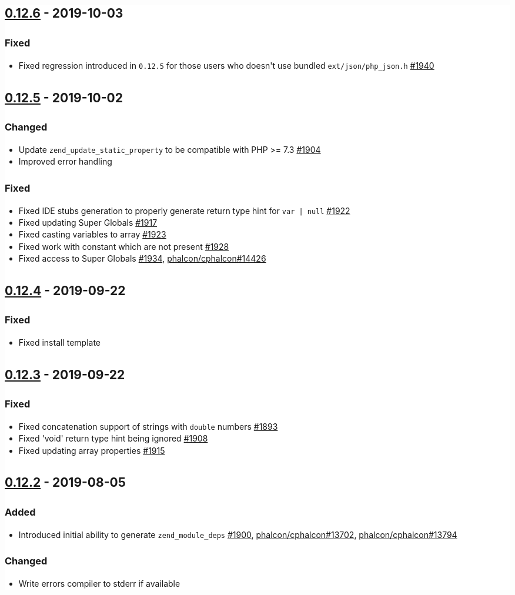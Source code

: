 ## [0.12.6] - 2019-10-03
### Fixed
- Fixed regression introduced in `0.12.5` for those users who doesn't use
  bundled `ext/json/php_json.h` [#1940](https://github.com/phalcon/zephir/issues/1940)

## [0.12.5] - 2019-10-02
### Changed
- Update `zend_update_static_property` to be compatible with PHP >= 7.3
  [#1904](https://github.com/phalcon/zephir/issues/1904)
- Improved error handling

### Fixed
- Fixed IDE stubs generation to properly generate return type hint for `var | null`
  [#1922](https://github.com/phalcon/zephir/issues/1922)
- Fixed updating Super Globals [#1917](https://github.com/phalcon/zephir/issues/1917)
- Fixed casting variables to array [#1923](https://github.com/phalcon/zephir/issues/1923)
- Fixed work with constant which are not present
  [#1928](https://github.com/phalcon/zephir/issues/1928)
- Fixed access to Super Globals
  [#1934](https://github.com/phalcon/zephir/issues/1934),
  [phalcon/cphalcon#14426](https://github.com/phalcon/cphalcon/issues/14426)

## [0.12.4] - 2019-09-22
### Fixed
- Fixed install template

## [0.12.3] - 2019-09-22
### Fixed
- Fixed concatenation support of strings with `double` numbers
  [#1893](https://github.com/phalcon/zephir/issues/1893)
- Fixed 'void' return type hint being ignored
  [#1908](https://github.com/phalcon/zephir/issues/1908)
- Fixed updating array properties
  [#1915](https://github.com/phalcon/zephir/issues/1915)

## [0.12.2] - 2019-08-05
### Added
- Introduced initial ability to generate `zend_module_deps`
  [#1900](https://github.com/phalcon/zephir/pull/1900),
  [phalcon/cphalcon#13702](https://github.com/phalcon/cphalcon/issues/13702),
  [phalcon/cphalcon#13794](https://github.com/phalcon/cphalcon/pull/13794)

### Changed
- Write errors compiler to stderr if available


[Unreleased]: https://github.com/phalcon/zephir/compare/0.12.20...HEAD
[0.12.20]: https://github.com/phalcon/zephir/compare/0.12.19...0.12.20
[0.12.19]: https://github.com/phalcon/zephir/compare/0.12.18...0.12.19
[0.12.18]: https://github.com/phalcon/zephir/compare/0.12.17...0.12.18
[0.12.17]: https://github.com/phalcon/zephir/compare/0.12.16...0.12.17
[0.12.16]: https://github.com/phalcon/zephir/compare/0.12.15...0.12.16
[0.12.15]: https://github.com/phalcon/zephir/compare/0.12.14...0.12.15
[0.12.14]: https://github.com/phalcon/zephir/compare/0.12.13...0.12.14
[0.12.13]: https://github.com/phalcon/zephir/compare/0.12.12...0.12.13
[0.12.12]: https://github.com/phalcon/zephir/compare/0.12.11...0.12.12
[0.12.11]: https://github.com/phalcon/zephir/compare/0.12.10...0.12.11
[0.12.10]: https://github.com/phalcon/zephir/compare/0.12.9...0.12.10
[0.12.9]: https://github.com/phalcon/zephir/compare/0.12.8...0.12.9
[0.12.8]: https://github.com/phalcon/zephir/compare/0.12.7...0.12.8
[0.12.7]: https://github.com/phalcon/zephir/compare/0.12.6...0.12.7
[0.12.6]: https://github.com/phalcon/zephir/compare/0.12.5...0.12.6
[0.12.5]: https://github.com/phalcon/zephir/compare/0.12.4...0.12.5
[0.12.4]: https://github.com/phalcon/zephir/compare/0.12.3...0.12.4
[0.12.3]: https://github.com/phalcon/zephir/compare/0.12.2...0.12.3
[0.12.2]: https://github.com/phalcon/zephir/compare/0.12.1...0.12.2
[0.12.1]: https://github.com/phalcon/zephir/compare/0.12.0...0.12.1
[0.12.0]: https://github.com/phalcon/zephir/compare/0.11.12...0.12.0
[0.11.12]: https://github.com/phalcon/zephir/compare/0.11.11...0.11.12
[0.11.11]: https://github.com/phalcon/zephir/compare/0.11.10...0.11.11
[0.11.10]: https://github.com/phalcon/zephir/compare/0.11.9...0.11.10
[0.11.9]: https://github.com/phalcon/zephir/compare/0.11.8...0.11.9
[0.11.8]: https://github.com/phalcon/zephir/compare/0.11.7...0.11.8
[0.11.7]: https://github.com/phalcon/zephir/compare/0.11.6...0.11.7
[0.11.6]: https://github.com/phalcon/zephir/compare/0.11.4...0.11.6
[0.11.4]: https://github.com/phalcon/zephir/compare/0.11.3...0.11.4
[0.11.3]: https://github.com/phalcon/zephir/compare/0.11.2...0.11.3
[0.11.2]: https://github.com/phalcon/zephir/compare/0.11.1...0.11.2
[0.11.1]: https://github.com/phalcon/zephir/compare/0.11.0...0.11.1
[0.11.0]: https://github.com/phalcon/zephir/compare/0.10.14...0.11.0
[0.10.14]: https://github.com/phalcon/zephir/compare/0.10.13...0.10.4
[0.10.13]: https://github.com/phalcon/zephir/compare/0.10.12...0.10.13
[0.10.12]: https://github.com/phalcon/zephir/compare/0.10.11...0.10.12
[0.10.11]: https://github.com/phalcon/zephir/compare/0.10.10...0.10.11